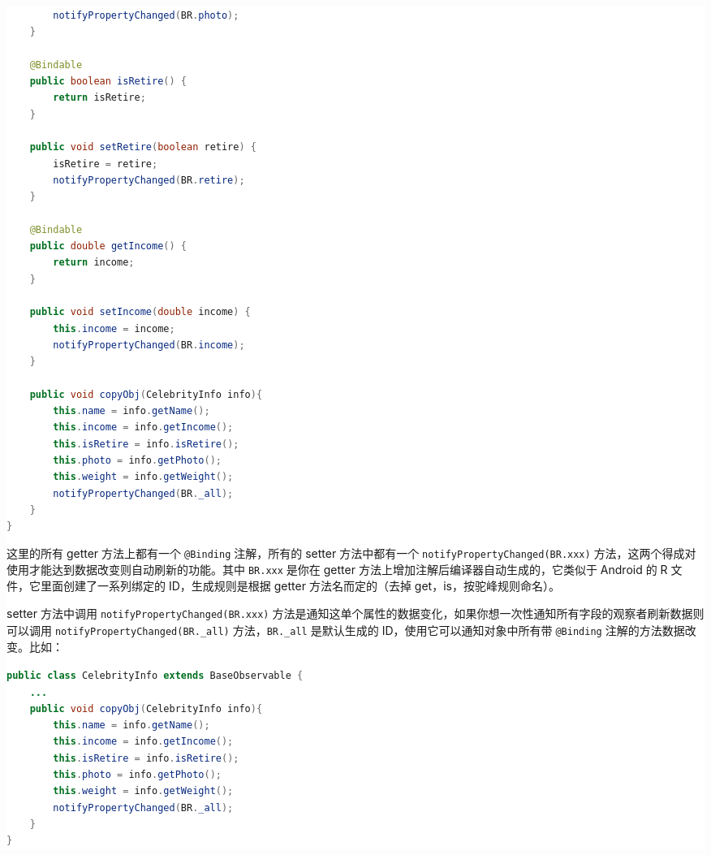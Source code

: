 ``` java
        notifyPropertyChanged(BR.photo);
    }

    @Bindable
    public boolean isRetire() {
        return isRetire;
    }

    public void setRetire(boolean retire) {
        isRetire = retire;
        notifyPropertyChanged(BR.retire);
    }

    @Bindable
    public double getIncome() {
        return income;
    }

    public void setIncome(double income) {
        this.income = income;
        notifyPropertyChanged(BR.income);
    }

    public void copyObj(CelebrityInfo info){
        this.name = info.getName();
        this.income = info.getIncome();
        this.isRetire = info.isRetire();
        this.photo = info.getPhoto();
        this.weight = info.getWeight();
        notifyPropertyChanged(BR._all);
    }
}
```
这里的所有 getter  方法上都有一个 `@Binding` 注解，所有的 setter 方法中都有一个 `notifyPropertyChanged(BR.xxx)` 方法，这两个得成对使用才能达到数据改变则自动刷新的功能。其中 `BR.xxx` 是你在 getter 方法上增加注解后编译器自动生成的，它类似于 Android 的 R 文件，它里面创建了一系列绑定的 ID，生成规则是根据 getter 方法名而定的（去掉 get，is，按驼峰规则命名）。

setter 方法中调用 `notifyPropertyChanged(BR.xxx)` 方法是通知这单个属性的数据变化，如果你想一次性通知所有字段的观察者刷新数据则可以调用 `notifyPropertyChanged(BR._all)` 方法，`BR._all` 是默认生成的 ID，使用它可以通知对象中所有带 `@Binding` 注解的方法数据改变。比如：
``` java
public class CelebrityInfo extends BaseObservable {
    ...
    public void copyObj(CelebrityInfo info){
        this.name = info.getName();
        this.income = info.getIncome();
        this.isRetire = info.isRetire();
        this.photo = info.getPhoto();
        this.weight = info.getWeight();
        notifyPropertyChanged(BR._all);
    }
}
```
